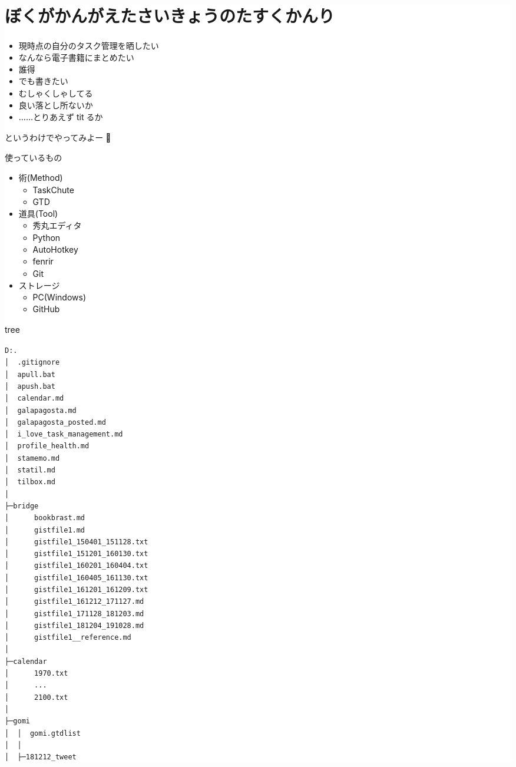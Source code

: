 # ぼくがかんがえたさいきょうのたすくかんり
- 現時点の自分のタスク管理を晒したい
- なんなら電子書籍にまとめたい
- 誰得
- でも書きたい
- むしゃくしゃしてる
- 良い落とし所ないか
- ……とりあえず tit るか

というわけでやってみよー :runner:

使っているもの

- 術(Method)
  - TaskChute
  - GTD
- 道具(Tool)
  - 秀丸エディタ
  - Python
  - AutoHotkey
  - fenrir
  - Git
- ストレージ
  - PC(Windows)
  - GitHub

tree

```
D:.
│  .gitignore
│  apull.bat
│  apush.bat
│  calendar.md
│  galapagosta.md
│  galapagosta_posted.md
│  i_love_task_management.md
│  profile_health.md
│  stamemo.md
│  statil.md
│  tilbox.md
│  
├─bridge
│      bookbrast.md
│      gistfile1.md
│      gistfile1_150401_151128.txt
│      gistfile1_151201_160130.txt
│      gistfile1_160201_160404.txt
│      gistfile1_160405_161130.txt
│      gistfile1_161201_161209.txt
│      gistfile1_161212_171127.md
│      gistfile1_171128_181203.md
│      gistfile1_181204_191028.md
│      gistfile1__reference.md
│      
├─calendar
│      1970.txt
│      ...
│      2100.txt
│      
├─gomi
│  │  gomi.gtdlist
│  │  
│  ├─181212_tweet
```